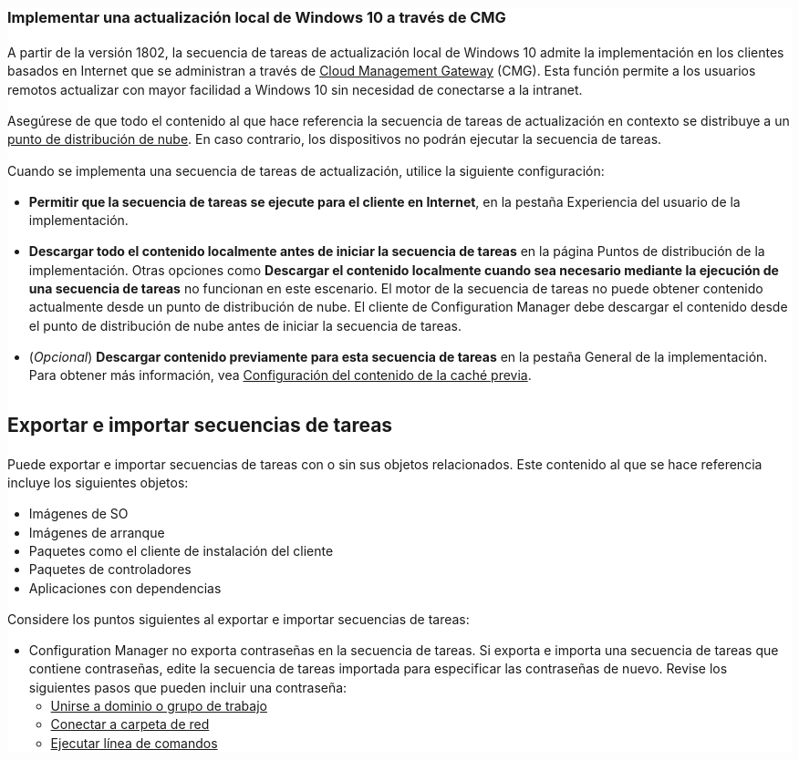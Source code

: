 ### <a name="deploy-windows-10-in-place-upgrade-via-cmg"></a>Implementar una actualización local de Windows 10 a través de CMG


A partir de la versión 1802, la secuencia de tareas de actualización local de Windows 10 admite la implementación en los clientes basados en Internet que se administran a través de [Cloud Management Gateway](/sccm/core/clients/manage/plan-cloud-management-gateway) (CMG). Esta función permite a los usuarios remotos actualizar con mayor facilidad a Windows 10 sin necesidad de conectarse a la intranet. 

Asegúrese de que todo el contenido al que hace referencia la secuencia de tareas de actualización en contexto se distribuye a un [punto de distribución de nube](/sccm/core/plan-design/hierarchy/use-a-cloud-based-distribution-point). En caso contrario, los dispositivos no podrán ejecutar la secuencia de tareas.

Cuando se implementa una secuencia de tareas de actualización, utilice la siguiente configuración:

- **Permitir que la secuencia de tareas se ejecute para el cliente en Internet**, en la pestaña Experiencia del usuario de la implementación.  

- **Descargar todo el contenido localmente antes de iniciar la secuencia de tareas** en la página Puntos de distribución de la implementación. Otras opciones como **Descargar el contenido localmente cuando sea necesario mediante la ejecución de una secuencia de tareas** no funcionan en este escenario. El motor de la secuencia de tareas no puede obtener contenido actualmente desde un punto de distribución de nube. El cliente de Configuration Manager debe descargar el contenido desde el punto de distribución de nube antes de iniciar la secuencia de tareas.  

- (*Opcional*) **Descargar contenido previamente para esta secuencia de tareas** en la pestaña General de la implementación. Para obtener más información, vea [Configuración del contenido de la caché previa](/sccm/osd/deploy-use/create-a-task-sequence-to-upgrade-an-operating-system#configure-pre-cache-content).  



##  <a name="BKMK_ExportImport"></a> Exportar e importar secuencias de tareas  

 Puede exportar e importar secuencias de tareas con o sin sus objetos relacionados. Este contenido al que se hace referencia incluye los siguientes objetos:  
 - Imágenes de SO  
 - Imágenes de arranque  
 - Paquetes como el cliente de instalación del cliente  
 - Paquetes de controladores  
 - Aplicaciones con dependencias  


 Considere los puntos siguientes al exportar e importar secuencias de tareas:  

 - Configuration Manager no exporta contraseñas en la secuencia de tareas. Si exporta e importa una secuencia de tareas que contiene contraseñas, edite la secuencia de tareas importada para especificar las contraseñas de nuevo. Revise los siguientes pasos que pueden incluir una contraseña:  
    - [Unirse a dominio o grupo de trabajo](/sccm/osd/understand/task-sequence-steps#BKMK_JoinDomainorWorkgroup)  
    - [Conectar a carpeta de red](/sccm/osd/understand/task-sequence-steps#BKMK_ConnectToNetworkFolder)  
    - [Ejecutar línea de comandos](/sccm/osd/understand/task-sequence-steps#BKMK_RunCommandLine)  
